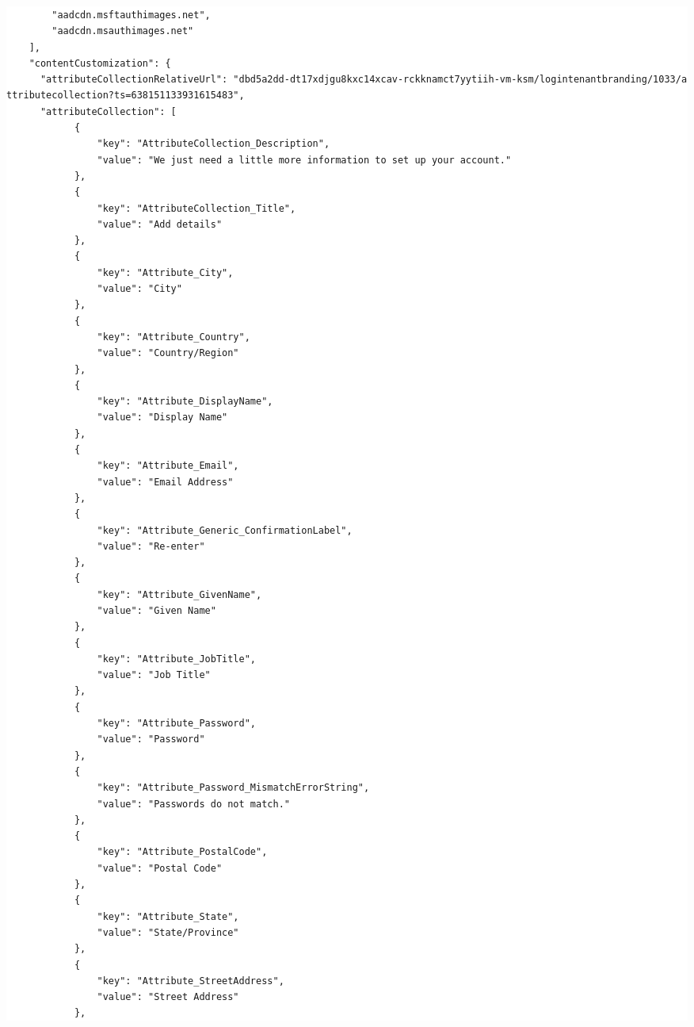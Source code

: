 ```http
        "aadcdn.msftauthimages.net",
        "aadcdn.msauthimages.net"
    ],
    "contentCustomization": {
      "attributeCollectionRelativeUrl": "dbd5a2dd-dt17xdjgu8kxc14xcav-rckknamct7yytiih-vm-ksm/logintenantbranding/1033/attributecollection?ts=638151133931615483",
      "attributeCollection": [
            {
                "key": "AttributeCollection_Description",
                "value": "We just need a little more information to set up your account."
            },
            {
                "key": "AttributeCollection_Title",
                "value": "Add details"
            },
            {
                "key": "Attribute_City",
                "value": "City"
            },
            {
                "key": "Attribute_Country",
                "value": "Country/Region"
            },
            {
                "key": "Attribute_DisplayName",
                "value": "Display Name"
            },
            {
                "key": "Attribute_Email",
                "value": "Email Address"
            },
            {
                "key": "Attribute_Generic_ConfirmationLabel",
                "value": "Re-enter"
            },
            {
                "key": "Attribute_GivenName",
                "value": "Given Name"
            },
            {
                "key": "Attribute_JobTitle",
                "value": "Job Title"
            },
            {
                "key": "Attribute_Password",
                "value": "Password"
            },
            {
                "key": "Attribute_Password_MismatchErrorString",
                "value": "Passwords do not match."
            },
            {
                "key": "Attribute_PostalCode",
                "value": "Postal Code"
            },
            {
                "key": "Attribute_State",
                "value": "State/Province"
            },
            {
                "key": "Attribute_StreetAddress",
                "value": "Street Address"
            },
```